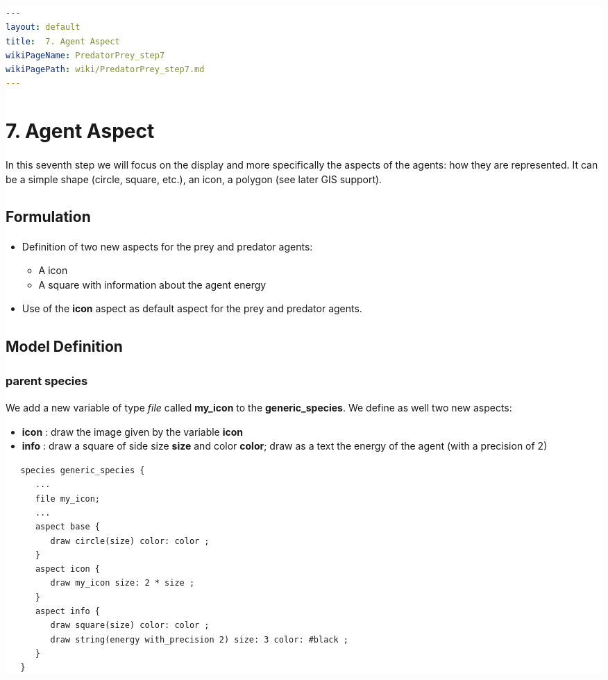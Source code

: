 ```yaml
---
layout: default
title:  7. Agent Aspect
wikiPageName: PredatorPrey_step7
wikiPagePath: wiki/PredatorPrey_step7.md
---
```


# 7. Agent Aspect
In this seventh step we will focus on the display and more specifically the aspects of the agents: how they are represented. It can be a simple shape (circle, square, etc.), an icon, a polygon (see later GIS support).







## Formulation
  * Definition of two new aspects for the prey and predator agents:
    * A icon
    * A square with information about the agent energy

  * Use of the **icon** aspect as default aspect for the prey and predator agents.





## Model Definition

### parent species

We add a new variable of type _file_ called **my\_icon** to the **generic\_species**.
We define as well two new aspects:
  * **icon** : draw the image given by the variable **icon**
  * **info** : draw a square of side size **size** and color **color**; draw as a text the energy of the agent (with a precision of 2)

```
   species generic_species {
      ...
      file my_icon;
      ...
      aspect base {
         draw circle(size) color: color ;
      }
      aspect icon {
         draw my_icon size: 2 * size ;
      }
      aspect info {
         draw square(size) color: color ;
         draw string(energy with_precision 2) size: 3 color: #black ;
      }
   }
```
